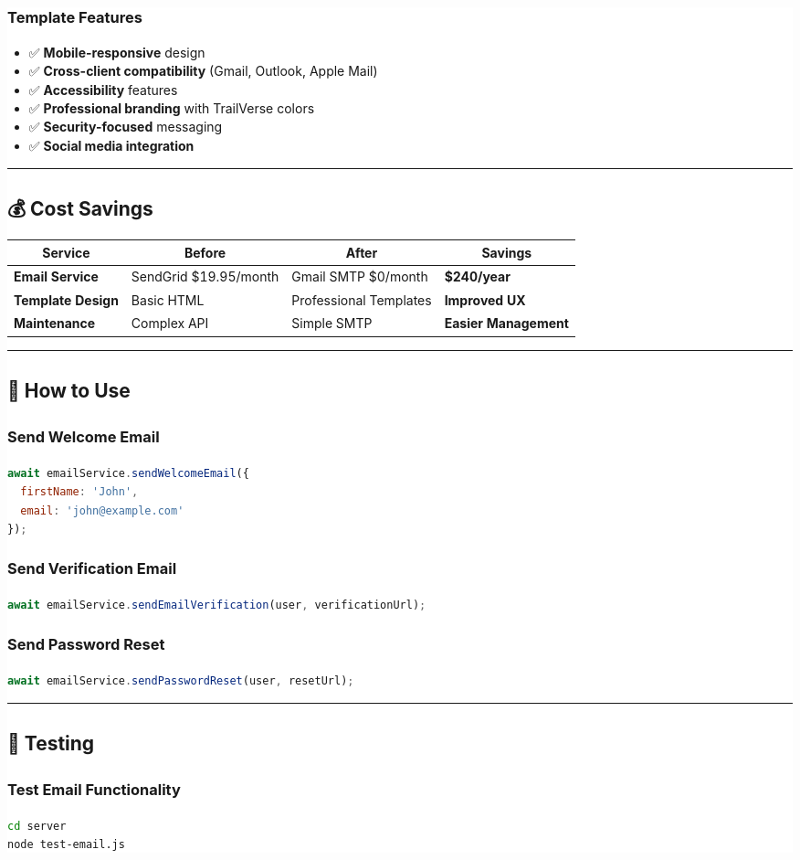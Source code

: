 ### **Template Features**
- ✅ **Mobile-responsive** design
- ✅ **Cross-client compatibility** (Gmail, Outlook, Apple Mail)
- ✅ **Accessibility** features
- ✅ **Professional branding** with TrailVerse colors
- ✅ **Security-focused** messaging
- ✅ **Social media integration**

---

## 💰 Cost Savings

| Service | Before | After | Savings |
|---------|--------|-------|---------|
| **Email Service** | SendGrid $19.95/month | Gmail SMTP $0/month | **$240/year** |
| **Template Design** | Basic HTML | Professional Templates | **Improved UX** |
| **Maintenance** | Complex API | Simple SMTP | **Easier Management** |

---

## 🚀 How to Use

### **Send Welcome Email**
```javascript
await emailService.sendWelcomeEmail({
  firstName: 'John',
  email: 'john@example.com'
});
```

### **Send Verification Email**
```javascript
await emailService.sendEmailVerification(user, verificationUrl);
```

### **Send Password Reset**
```javascript
await emailService.sendPasswordReset(user, resetUrl);
```

---

## 🧪 Testing

### **Test Email Functionality**
```bash
cd server
node test-email.js
```

